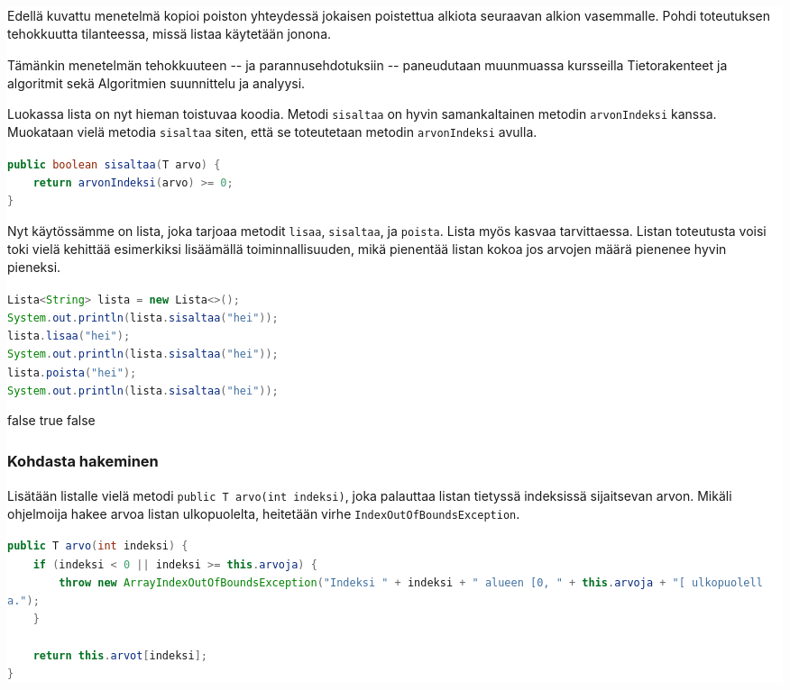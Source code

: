 
<text-box variant='hint' name='Edellä kuvatun poistomenetelmän tehokkuudesta'>

Edellä kuvattu menetelmä kopioi poiston yhteydessä jokaisen poistettua alkiota seuraavan alkion vasemmalle. Pohdi toteutuksen tehokkuutta tilanteessa, missä listaa käytetään jonona.

Tämänkin menetelmän tehokkuuteen -- ja parannusehdotuksiin -- paneudutaan muunmuassa kursseilla Tietorakenteet ja algoritmit sekä Algoritmien suunnittelu ja analyysi.

</text-box>


Luokassa lista on nyt hieman toistuvaa koodia. Metodi `sisaltaa` on hyvin samankaltainen metodin `arvonIndeksi` kanssa. Muokataan vielä metodia `sisaltaa` siten, että se toteutetaan metodin `arvonIndeksi` avulla.


```java
public boolean sisaltaa(T arvo) {
    return arvonIndeksi(arvo) >= 0;
}
```

Nyt käytössämme on lista, joka tarjoaa metodit `lisaa`, `sisaltaa`, ja `poista`. Lista myös kasvaa tarvittaessa. Listan toteutusta voisi toki vielä kehittää esimerkiksi lisäämällä toiminnallisuuden, mikä pienentää listan kokoa jos arvojen määrä pienenee hyvin pieneksi.

```java
Lista<String> lista = new Lista<>();
System.out.println(lista.sisaltaa("hei"));
lista.lisaa("hei");
System.out.println(lista.sisaltaa("hei"));
lista.poista("hei");
System.out.println(lista.sisaltaa("hei"));
```

<sample-output>

false
true
false

</sample-output>


### Kohdasta hakeminen

Lisätään listalle vielä metodi `public T arvo(int indeksi)`, joka palauttaa listan tietyssä indeksissä sijaitsevan arvon. Mikäli ohjelmoija hakee arvoa listan ulkopuolelta, heitetään virhe `IndexOutOfBoundsException`.

```java
public T arvo(int indeksi) {
    if (indeksi < 0 || indeksi >= this.arvoja) {
        throw new ArrayIndexOutOfBoundsException("Indeksi " + indeksi + " alueen [0, " + this.arvoja + "[ ulkopuolella.");
    }

    return this.arvot[indeksi];
}
```
